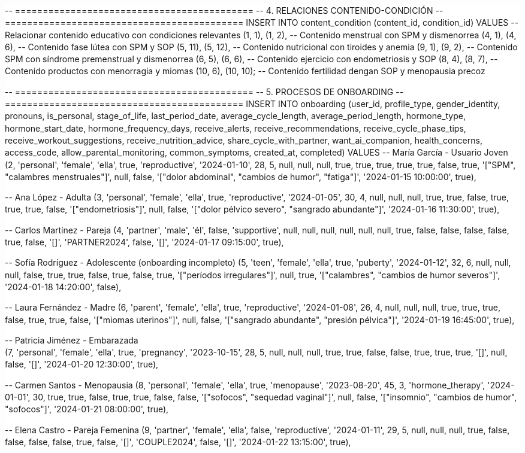 -- ===========================================
-- 4. RELACIONES CONTENIDO-CONDICIÓN
-- ===========================================
INSERT INTO content_condition (content_id, condition_id) VALUES
-- Relacionar contenido educativo con condiciones relevantes
(1, 1), (1, 2), -- Contenido menstrual con SPM y dismenorrea
(4, 1), (4, 6), -- Contenido fase lútea con SPM y SOP
(5, 11), (5, 12), -- Contenido nutricional con tiroides y anemia
(9, 1), (9, 2), -- Contenido SPM con síndrome premenstrual y dismenorrea
(6, 5), (6, 6), -- Contenido ejercicio con endometriosis y SOP
(8, 4), (8, 7), -- Contenido productos con menorragia y miomas
(10, 6), (10, 10); -- Contenido fertilidad dengan SOP y menopausia precoz

-- ===========================================
-- 5. PROCESOS DE ONBOARDING
-- ===========================================
INSERT INTO onboarding (user_id, profile_type, gender_identity, pronouns, is_personal, stage_of_life, last_period_date, average_cycle_length, average_period_length, hormone_type, hormone_start_date, hormone_frequency_days, receive_alerts, receive_recommendations, receive_cycle_phase_tips, receive_workout_suggestions, receive_nutrition_advice, share_cycle_with_partner, want_ai_companion, health_concerns, access_code, allow_parental_monitoring, common_symptoms, created_at, completed) VALUES
-- María García - Usuario Joven
(2, 'personal', 'female', 'ella', true, 'reproductive', '2024-01-10', 28, 5, null, null, null, true, true, true, true, true, false, true, '["SPM", "calambres menstruales"]', null, false, '["dolor abdominal", "cambios de humor", "fatiga"]', '2024-01-15 10:00:00', true),

-- Ana López - Adulta
(3, 'personal', 'female', 'ella', true, 'reproductive', '2024-01-05', 30, 4, null, null, null, true, true, false, true, true, true, false, '["endometriosis"]', null, false, '["dolor pélvico severo", "sangrado abundante"]', '2024-01-16 11:30:00', true),

-- Carlos Martínez - Pareja
(4, 'partner', 'male', 'él', false, 'supportive', null, null, null, null, null, null, true, false, false, false, false, true, false, '[]', 'PARTNER2024', false, '[]', '2024-01-17 09:15:00', true),

-- Sofía Rodríguez - Adolescente (onboarding incompleto)
(5, 'teen', 'female', 'ella', true, 'puberty', '2024-01-12', 32, 6, null, null, null, false, true, true, false, true, false, true, '["períodos irregulares"]', null, true, '["calambres", "cambios de humor severos"]', '2024-01-18 14:20:00', false),

-- Laura Fernández - Madre
(6, 'parent', 'female', 'ella', true, 'reproductive', '2024-01-08', 26, 4, null, null, null, true, true, true, false, true, true, false, '["miomas uterinos"]', null, false, '["sangrado abundante", "presión pélvica"]', '2024-01-19 16:45:00', true),

-- Patricia Jiménez - Embarazada  
(7, 'personal', 'female', 'ella', true, 'pregnancy', '2023-10-15', 28, 5, null, null, null, true, true, false, false, true, true, true, '[]', null, false, '[]', '2024-01-20 12:30:00', true),

-- Carmen Santos - Menopausia
(8, 'personal', 'female', 'ella', true, 'menopause', '2023-08-20', 45, 3, 'hormone_therapy', '2024-01-01', 30, true, true, false, true, true, false, false, '["sofocos", "sequedad vaginal"]', null, false, '["insomnio", "cambios de humor", "sofocos"]', '2024-01-21 08:00:00', true),

-- Elena Castro - Pareja Femenina
(9, 'partner', 'female', 'ella', false, 'reproductive', '2024-01-11', 29, 5, null, null, null, true, false, false, false, false, true, false, '[]', 'COUPLE2024', false, '[]', '2024-01-22 13:15:00', true),
